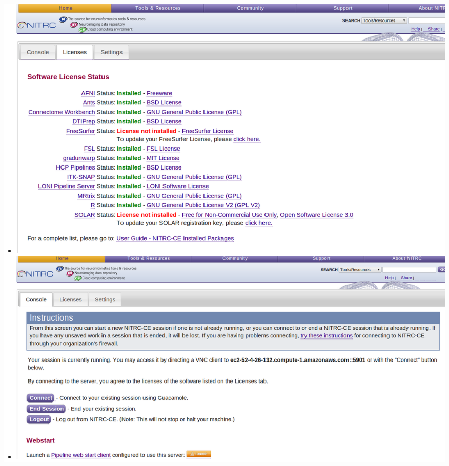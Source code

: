 - ![](./assets/16.SoftwareLicenseStatus.png)
- ![](./assets/15.ControlPanelForYourRunningInstance.png)
